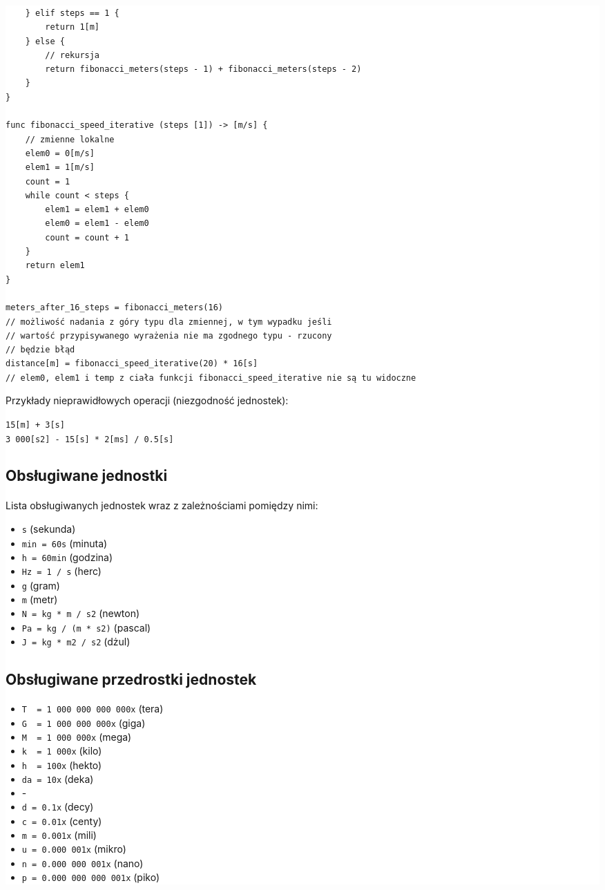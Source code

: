 ```
    } elif steps == 1 {
        return 1[m]
    } else {
        // rekursja
        return fibonacci_meters(steps - 1) + fibonacci_meters(steps - 2)
    }
}

func fibonacci_speed_iterative (steps [1]) -> [m/s] {
    // zmienne lokalne
    elem0 = 0[m/s]
    elem1 = 1[m/s]
    count = 1
    while count < steps {
        elem1 = elem1 + elem0
        elem0 = elem1 - elem0
        count = count + 1
    }
    return elem1
}

meters_after_16_steps = fibonacci_meters(16)
// możliwość nadania z góry typu dla zmiennej, w tym wypadku jeśli
// wartość przypisywanego wyrażenia nie ma zgodnego typu - rzucony
// będzie błąd
distance[m] = fibonacci_speed_iterative(20) * 16[s]
// elem0, elem1 i temp z ciała funkcji fibonacci_speed_iterative nie są tu widoczne
```

Przykłady nieprawidłowych operacji (niezgodność jednostek):
```
15[m] + 3[s]
3 000[s2] - 15[s] * 2[ms] / 0.5[s]
```

## Obsługiwane jednostki
Lista obsługiwanych jednostek wraz z zależnościami pomiędzy nimi:
* `s` (sekunda)
* `min = 60s` (minuta)
* `h = 60min` (godzina)
* `Hz = 1 / s` (herc)
* `g` (gram)
* `m` (metr)
* `N = kg * m / s2` (newton)
* `Pa = kg / (m * s2)` (pascal)
* `J = kg * m2 / s2` (dżul)

## Obsługiwane przedrostki jednostek
* `T  = 1 000 000 000 000x` (tera)
* `G  = 1 000 000 000x` (giga)
* `M  = 1 000 000x` (mega)
* `k  = 1 000x` (kilo)
* `h  = 100x` (hekto)
* `da = 10x` (deka)
* \-
* `d = 0.1x` (decy)
* `c = 0.01x` (centy)
* `m = 0.001x` (mili)
* `u = 0.000 001x` (mikro)
* `n = 0.000 000 001x` (nano)
* `p = 0.000 000 000 001x` (piko)
